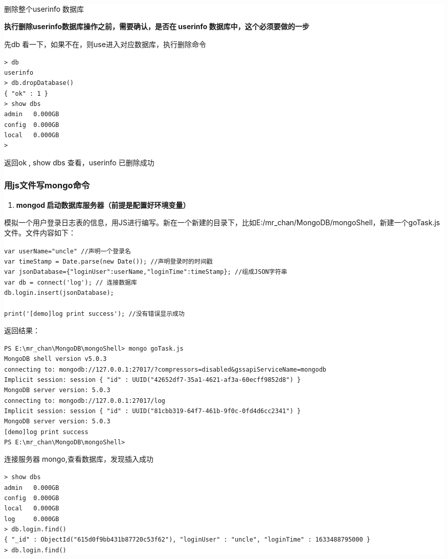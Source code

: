 删除整个userinfo 数据库

**执行删除userinfo数据库操作之前，需要确认，是否在 userinfo 数据库中，这个必须要做的一步**

先db 看一下，如果不在，则use进入对应数据库，执行删除命令

```
> db
userinfo
> db.dropDatabase()
{ "ok" : 1 }
> show dbs
admin   0.000GB
config  0.000GB
local   0.000GB
>
```

返回ok , show dbs 查看，userinfo 已删除成功

### 用js文件写mongo命令

1. **mongod 启动数据库服务器（前提是配置好环境变量）**

模拟一个用户登录日志表的信息，用JS进行编写。新在一个新建的目录下，比如E:/mr_chan/MongoDB/mongoShell，新建一个goTask.js文件。文件内容如下：

```
var userName="uncle" //声明一个登录名
var timeStamp = Date.parse(new Date()); //声明登录时的时间戳
var jsonDatabase={"loginUser":userName,"loginTime":timeStamp}; //组成JSON字符串
var db = connect('log'); // 连接数据库
db.login.insert(jsonDatabase);

print('[demo]log print success'); //没有错误显示成功
```

返回结果：

```
PS E:\mr_chan\MongoDB\mongoShell> mongo goTask.js
MongoDB shell version v5.0.3
connecting to: mongodb://127.0.0.1:27017/?compressors=disabled&gssapiServiceName=mongodb
Implicit session: session { "id" : UUID("42652df7-35a1-4621-af3a-60ecff9852d8") }
MongoDB server version: 5.0.3
connecting to: mongodb://127.0.0.1:27017/log
Implicit session: session { "id" : UUID("81cbb319-64f7-461b-9f0c-0fd4d6cc2341") }
MongoDB server version: 5.0.3
[demo]log print success
PS E:\mr_chan\MongoDB\mongoShell> 
```

连接服务器 mongo,查看数据库，发现插入成功

```
> show dbs
admin   0.000GB
config  0.000GB
local   0.000GB
log     0.000GB
> db.login.find()
{ "_id" : ObjectId("615d0f9bb431b87720c53f62"), "loginUser" : "uncle", "loginTime" : 1633488795000 }
> db.login.find()
```
